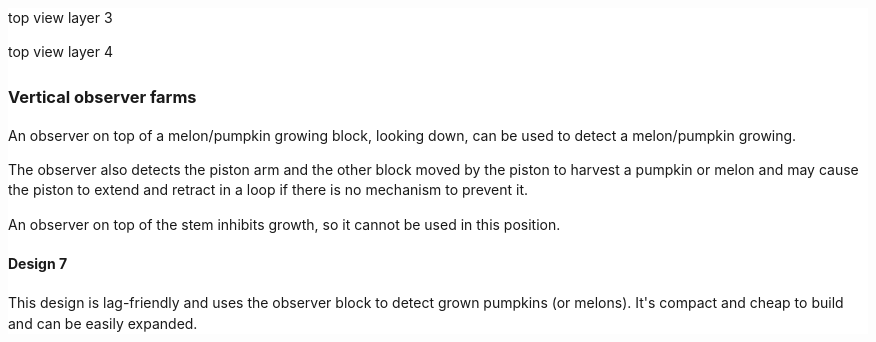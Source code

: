 











top view layer 3
















































top view layer 4

### Vertical observer farms
An observer on top of a melon/pumpkin growing block, looking down, can be used to detect a melon/pumpkin growing. 

The observer also detects the piston arm and the other block moved by the piston to harvest a pumpkin or melon and may cause the piston to extend and retract in a loop if there is no mechanism to prevent it.

An observer on top of the stem inhibits growth, so it cannot be used in this position. 

#### Design 7
This design is lag-friendly and uses the observer block to detect grown pumpkins (or melons). It's compact and cheap to build and can be easily expanded.




